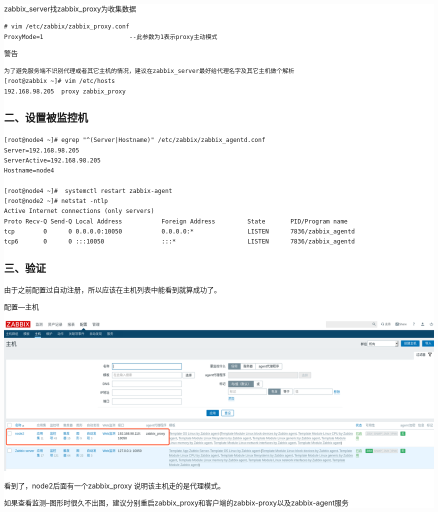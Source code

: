 zabbix_server找zabbix_proxy为收集数据

```
# vim /etc/zabbix/zabbix_proxy.conf
ProxyMode=1						   --此参数为1表示proxy主动模式						  
```

警告

```
为了避免服务端不识别代理或者其它主机的情况，建议在zabbix_server最好给代理名字及其它主机做个解析
[root@zabbix ~]# vim /etc/hosts
192.168.98.205  proxy zabbix_proxy 
```

## 二、设置被监控机

```
[root@node4 ~]# egrep "^(Server|Hostname)" /etc/zabbix/zabbix_agentd.conf 
Server=192.168.98.205
ServerActive=192.168.98.205
Hostname=node4

[root@node4 ~]#  systemctl restart zabbix-agent
[root@node2 ~]# netstat -ntlp 
Active Internet connections (only servers)
Proto Recv-Q Send-Q Local Address           Foreign Address         State       PID/Program name     
tcp        0      0 0.0.0.0:10050           0.0.0.0:*               LISTEN      7836/zabbix_agentd  
tcp6       0      0 :::10050                :::*                    LISTEN      7836/zabbix_agentd  
```

## 三、验证

由于之前配置过自动注册，所以应该在主机列表中能看到就算成功了。

配置—主机

![image20200215140100181.png|950](assets/image20200215140100181-20230610173809-wgpvqvw.png)​

看到了，node2后面有一个zabbix_proxy 说明该主机走的是代理模式。

如果查看监测–图形时很久不出图，建议分别重启zabbix_proxy和客户端的zabbix-proxy以及zabbix-agent服务
